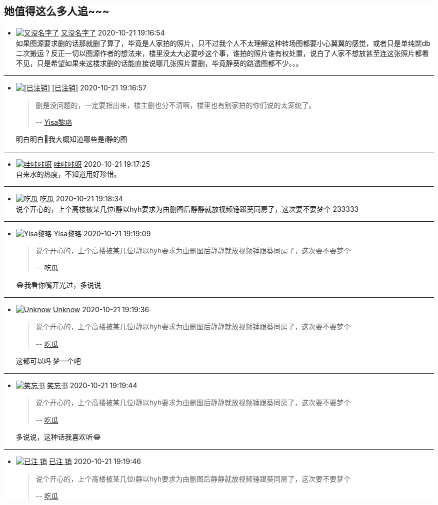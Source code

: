   她值得这么多人追~~~  
---
* [![又没名字了](https://img2.doubanio.com/icon/u212479709-2.jpg)](https://www.douban.com/people/212479709/)    [又没名字了](https://www.douban.com/people/212479709/)    2020-10-21 19:16:54  
  如果图源要求删的话那就删了算了，毕竟是人家拍的照片，只不过我个人不太理解这种转场图都要小心翼翼的感觉，或者只是单纯🈲db二次搬运？反正一切以图源作者的想法来，楼里没太大必要吵这个事，谁拍的照片谁有权处置，说白了人家不想放甚至连这张照片都看不见，只是希望如果来这楼求删的话能直接说哪几张照片要删，毕竟静葵的路透图都不少。。。  
---
* [![[已注销]](https://img1.doubanio.com/icon/user_normal.jpg)](https://www.douban.com/people/219008874/)    [[已注销]](https://www.douban.com/people/219008874/)    2020-10-21 19:16:57  
  >删是没问题的，一定要指出来，楼主删也分不清啊，楼里也有别家拍的你们说的太笼统了。  
  >
  >-- [Yisa黎珞](https://www.douban.com/people/217273308/)  
  
  明白明白🤭我大概知道哪些是i静的图  
---
* [![哇咔咔呀](https://img9.doubanio.com/icon/u213342632-5.jpg)](https://www.douban.com/people/213342632/)    [哇咔咔呀](https://www.douban.com/people/213342632/)    2020-10-21 19:17:25  
  自来水的热度，不知道用好珍惜。  
---
* [![吃瓜](https://img2.doubanio.com/icon/u219893584-2.jpg)](https://www.douban.com/people/219893584/)    [吃瓜](https://www.douban.com/people/219893584/)    2020-10-21 19:18:34  
  说个开心的，上个高楼被某几位i静以hyh要求为由删图后静静就放视频锤跟葵同房了，这次要不要梦个 233333  
---
* [![Yisa黎珞](https://img3.doubanio.com/icon/u217273308-1.jpg)](https://www.douban.com/people/217273308/)    [Yisa黎珞](https://www.douban.com/people/217273308/)    2020-10-21 19:19:09  
  >说个开心的，上个高楼被某几位i静以hyh要求为由删图后静静就放视频锤跟葵同房了，这次要不要梦个  
  >
  >-- [吃瓜](https://www.douban.com/people/219893584/)  
  
  😂我看你嘴开光过，多说说  
---
* [![Unknow](https://img9.doubanio.com/icon/u219306324-4.jpg)](https://www.douban.com/people/219306324/)    [Unknow](https://www.douban.com/people/219306324/)    2020-10-21 19:19:36  
  >说个开心的，上个高楼被某几位i静以hyh要求为由删图后静静就放视频锤跟葵同房了，这次要不要梦个  
  >
  >-- [吃瓜](https://www.douban.com/people/219893584/)  
  
  这都可以吗 梦一个吧  
---
* [![笑忘书](https://img2.doubanio.com/icon/u40401623-2.jpg)](https://www.douban.com/people/40401623/)    [笑忘书](https://www.douban.com/people/40401623/)    2020-10-21 19:19:44  
  >说个开心的，上个高楼被某几位i静以hyh要求为由删图后静静就放视频锤跟葵同房了，这次要不要梦个  
  >
  >-- [吃瓜](https://www.douban.com/people/219893584/)  
  
  多说说，这种话我喜欢听😂  
---
* [![已注 销](https://img2.doubanio.com/icon/u155947097-2.jpg)](https://www.douban.com/people/155947097/)    [已注 销](https://www.douban.com/people/155947097/)    2020-10-21 19:19:46  
  >说个开心的，上个高楼被某几位i静以hyh要求为由删图后静静就放视频锤跟葵同房了，这次要不要梦个  
  >
  >-- [吃瓜](https://www.douban.com/people/219893584/)  
  